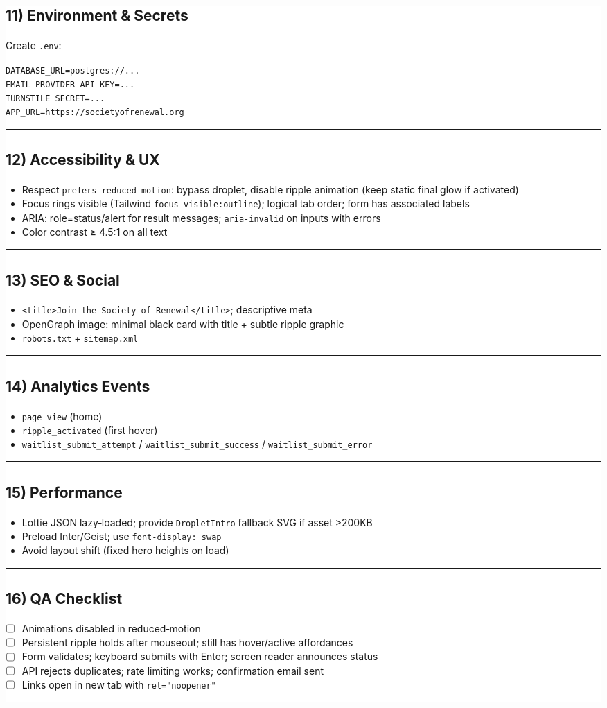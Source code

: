## 11) Environment & Secrets
Create `.env`:
```
DATABASE_URL=postgres://...
EMAIL_PROVIDER_API_KEY=...
TURNSTILE_SECRET=...
APP_URL=https://societyofrenewal.org
```

---

## 12) Accessibility & UX
- Respect `prefers-reduced-motion`: bypass droplet, disable ripple animation (keep static final glow if activated)
- Focus rings visible (Tailwind `focus-visible:outline`); logical tab order; form has associated labels
- ARIA: role=status/alert for result messages; `aria-invalid` on inputs with errors
- Color contrast ≥ 4.5:1 on all text

---

## 13) SEO & Social
- `<title>Join the Society of Renewal</title>`; descriptive meta
- OpenGraph image: minimal black card with title + subtle ripple graphic
- `robots.txt` + `sitemap.xml`

---

## 14) Analytics Events
- `page_view` (home)
- `ripple_activated` (first hover)
- `waitlist_submit_attempt` / `waitlist_submit_success` / `waitlist_submit_error`

---

## 15) Performance
- Lottie JSON lazy‑loaded; provide `DropletIntro` fallback SVG if asset >200KB
- Preload Inter/Geist; use `font-display: swap`
- Avoid layout shift (fixed hero heights on load)

---

## 16) QA Checklist
- [ ] Animations disabled in reduced‑motion
- [ ] Persistent ripple holds after mouseout; still has hover/active affordances
- [ ] Form validates; keyboard submits with Enter; screen reader announces status
- [ ] API rejects duplicates; rate limiting works; confirmation email sent
- [ ] Links open in new tab with `rel="noopener"`

---